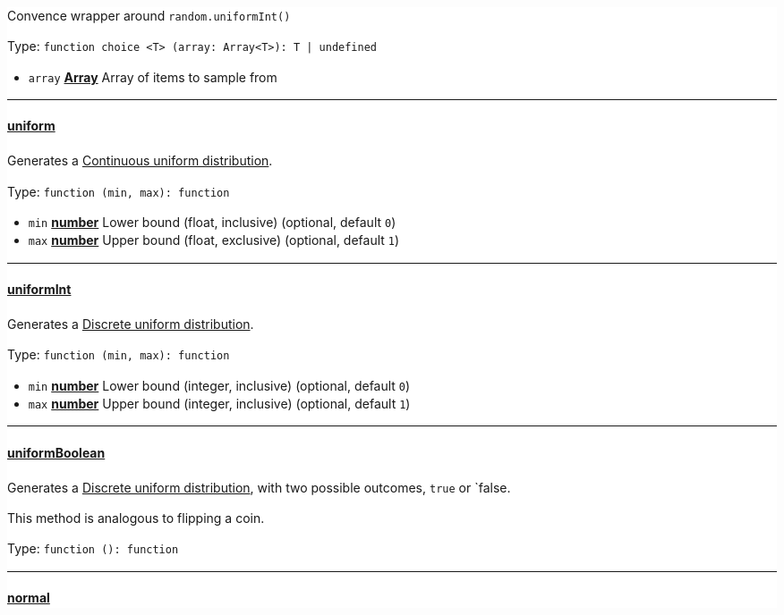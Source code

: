 Convence wrapper around `random.uniformInt()`

Type: `function choice <T> (array: Array<T>): T | undefined`

- `array` **[Array<T>](https://developer.mozilla.org/docs/Web/JavaScript/Reference/Global_Objects/Array)** Array of items to sample from

---

#### [uniform](https://github.com/transitive-bullshit/random/blob/e11a840a1cfe0f5bd9c43640f9645a0b28f61406/src/random.js#L207-L209)

Generates a [Continuous uniform distribution](<https://en.wikipedia.org/wiki/Uniform_distribution_(continuous)>).

Type: `function (min, max): function`

- `min` **[number](https://developer.mozilla.org/docs/Web/JavaScript/Reference/Global_Objects/Number)** Lower bound (float, inclusive) (optional, default `0`)
- `max` **[number](https://developer.mozilla.org/docs/Web/JavaScript/Reference/Global_Objects/Number)** Upper bound (float, exclusive) (optional, default `1`)

---

#### [uniformInt](https://github.com/transitive-bullshit/random/blob/e11a840a1cfe0f5bd9c43640f9645a0b28f61406/src/random.js#L218-L220)

Generates a [Discrete uniform distribution](https://en.wikipedia.org/wiki/Discrete_uniform_distribution).

Type: `function (min, max): function`

- `min` **[number](https://developer.mozilla.org/docs/Web/JavaScript/Reference/Global_Objects/Number)** Lower bound (integer, inclusive) (optional, default `0`)
- `max` **[number](https://developer.mozilla.org/docs/Web/JavaScript/Reference/Global_Objects/Number)** Upper bound (integer, inclusive) (optional, default `1`)

---

#### [uniformBoolean](https://github.com/transitive-bullshit/random/blob/e11a840a1cfe0f5bd9c43640f9645a0b28f61406/src/random.js#L230-L232)

Generates a [Discrete uniform distribution](https://en.wikipedia.org/wiki/Discrete_uniform_distribution),
with two possible outcomes, `true` or \`false.

This method is analogous to flipping a coin.

Type: `function (): function`

---

#### [normal](https://github.com/transitive-bullshit/random/blob/e11a840a1cfe0f5bd9c43640f9645a0b28f61406/src/random.js#L245-L247)
